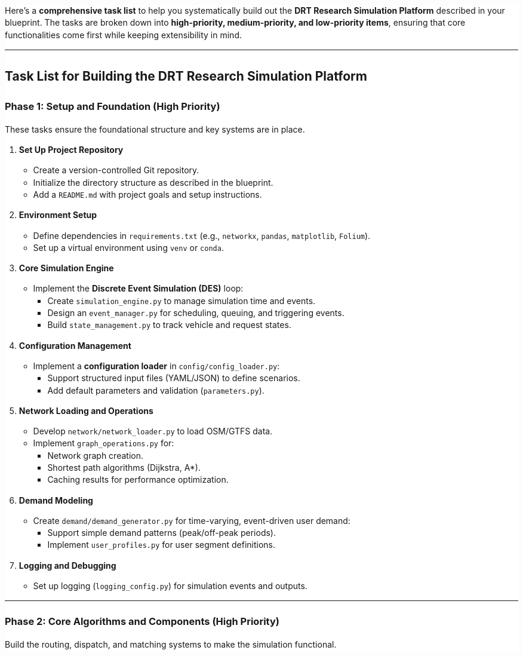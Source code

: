 Here’s a **comprehensive task list** to help you systematically build out the **DRT Research Simulation Platform** described in your blueprint. The tasks are broken down into **high-priority, medium-priority, and low-priority items**, ensuring that core functionalities come first while keeping extensibility in mind.

---

## **Task List for Building the DRT Research Simulation Platform**

### **Phase 1: Setup and Foundation (High Priority)**  
These tasks ensure the foundational structure and key systems are in place.

1. **Set Up Project Repository**
   - Create a version-controlled Git repository.
   - Initialize the directory structure as described in the blueprint.
   - Add a `README.md` with project goals and setup instructions.

2. **Environment Setup**
   - Define dependencies in `requirements.txt` (e.g., `networkx`, `pandas`, `matplotlib`, `Folium`).
   - Set up a virtual environment using `venv` or `conda`.

3. **Core Simulation Engine**
   - Implement the **Discrete Event Simulation (DES)** loop:
     - Create `simulation_engine.py` to manage simulation time and events.
     - Design an `event_manager.py` for scheduling, queuing, and triggering events.
     - Build `state_management.py` to track vehicle and request states.

4. **Configuration Management**
   - Implement a **configuration loader** in `config/config_loader.py`:
     - Support structured input files (YAML/JSON) to define scenarios.
     - Add default parameters and validation (`parameters.py`).

5. **Network Loading and Operations**
   - Develop `network/network_loader.py` to load OSM/GTFS data.
   - Implement `graph_operations.py` for:
     - Network graph creation.
     - Shortest path algorithms (Dijkstra, A*).
     - Caching results for performance optimization.

6. **Demand Modeling**
   - Create `demand/demand_generator.py` for time-varying, event-driven user demand:
     - Support simple demand patterns (peak/off-peak periods).
     - Implement `user_profiles.py` for user segment definitions.

7. **Logging and Debugging**
   - Set up logging (`logging_config.py`) for simulation events and outputs.

---

### **Phase 2: Core Algorithms and Components (High Priority)**  
Build the routing, dispatch, and matching systems to make the simulation functional.
